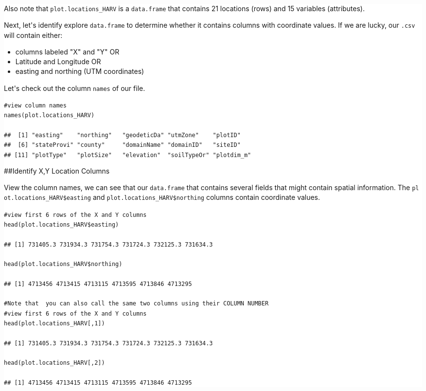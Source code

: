 Also note that `plot.locations_HARV` is a `data.frame` that contains 21 
locations (rows) and 15 variables (attributes). 

Next, let's identify explore  `data.frame` to determine whether it contains
columns with coordinate values. If we are lucky, our `.csv` will contain either:

* columns labeled "X" and "Y" OR
* Latitude and Longitude OR
* easting and northing (UTM coordinates)

Let's check out the column `names` of our file.


    #view column names
    names(plot.locations_HARV)

    ##  [1] "easting"    "northing"   "geodeticDa" "utmZone"    "plotID"    
    ##  [6] "stateProvi" "county"     "domainName" "domainID"   "siteID"    
    ## [11] "plotType"   "plotSize"   "elevation"  "soilTypeOr" "plotdim_m"

##Identify X,Y Location Columns

View the column names, we can see that our `data.frame`  that contains several 
fields that might contain spatial information. The `plot.locations_HARV$easting` 
and `plot.locations_HARV$northing` columns contain coordinate values. 


    #view first 6 rows of the X and Y columns
    head(plot.locations_HARV$easting)

    ## [1] 731405.3 731934.3 731754.3 731724.3 732125.3 731634.3

    head(plot.locations_HARV$northing)

    ## [1] 4713456 4713415 4713115 4713595 4713846 4713295

    #Note that  you can also call the same two columns using their COLUMN NUMBER
    #view first 6 rows of the X and Y columns
    head(plot.locations_HARV[,1])

    ## [1] 731405.3 731934.3 731754.3 731724.3 732125.3 731634.3

    head(plot.locations_HARV[,2])

    ## [1] 4713456 4713415 4713115 4713595 4713846 4713295
